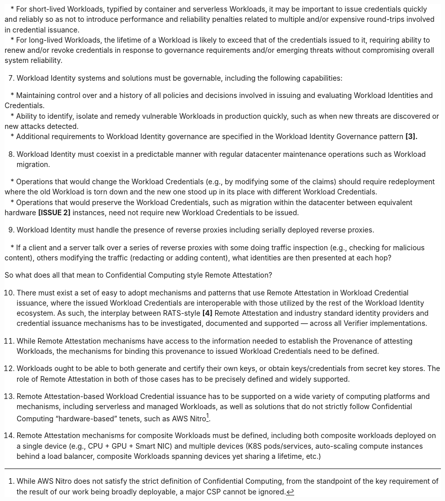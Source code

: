 &nbsp;&nbsp;&nbsp;* For short-lived Workloads, typified by container and serverless Workloads, it may be important to issue credentials quickly and reliably so as not to introduce performance and reliability penalties related to multiple and/or expensive round-trips involved in credential issuance.  
&nbsp;&nbsp;&nbsp;* For long-lived Workloads, the lifetime of a Workload is likely to exceed that of the credentials issued to it, requiring ability to renew and/or revoke credentials in response to governance requirements and/or emerging threats without compromising overall system reliability.  

7. Workload Identity systems and solutions must be governable, including the following capabilities:  

&nbsp;&nbsp;&nbsp;* Maintaining control over and a history of all policies and decisions involved in issuing and evaluating Workload Identities and Credentials.  
&nbsp;&nbsp;&nbsp;* Ability to identify, isolate and remedy vulnerable Workloads in production quickly, such as when new threats are discovered or new attacks detected.  
&nbsp;&nbsp;&nbsp;* Additional requirements to Workload Identity governance are specified in the Workload Identity Governance pattern **\[3\].**  

8. Workload Identity must coexist in a predictable manner with regular datacenter maintenance operations such as Workload migration.  

&nbsp;&nbsp;&nbsp;* Operations that would change the Workload Credentials (e.g., by modifying some of the claims) should require redeployment where the old Workload is torn down and the new one stood up in its place with different Workload Credentials.  
&nbsp;&nbsp;&nbsp;* Operations that would preserve the Workload Credentials, such as migration within the datacenter between equivalent hardware **\[ISSUE 2\]** instances, need not require new Workload Credentials to be issued.  

9. Workload Identity must handle the presence of reverse proxies including serially deployed reverse proxies.

&nbsp;&nbsp;&nbsp;* If a client and a server talk over a series of reverse proxies with some doing traffic inspection (e.g., checking for malicious content), others modifying the traffic (redacting or adding content), what identities are then presented at each hop?  

So what does all that mean to Confidential Computing style Remote Attestation?

10. There must exist a set of easy to adopt mechanisms and patterns that use Remote Attestation in Workload Credential issuance, where the issued Workload Credentials are interoperable with those utilized by the rest of the Workload Identity ecosystem. As such, the interplay between RATS-style **\[4\]** Remote Attestation and industry standard identity providers and credential issuance mechanisms has to be investigated, documented and supported — across all Verifier implementations.  

11. While Remote Attestation mechanisms have access to the information needed to establish the Provenance of attesting Workloads, the mechanisms for binding this provenance to issued Workload Credentials need to be defined.  

12. Workloads ought to be able to both generate and certify their own keys, or obtain keys/credentials from secret key stores. The role of Remote Attestation in both of those cases has to be precisely defined and widely supported.  

13. Remote Attestation-based Workload Credential issuance has to be supported on a wide variety of computing platforms and mechanisms, including serverless and managed Workloads, as well as solutions that do not strictly follow Confidential Computing “hardware-based” tenets, such as AWS Nitro[^1].  

14. Remote Attestation mechanisms for composite Workloads must be defined, including both composite workloads deployed on a single device (e.g., CPU \+ GPU \+ Smart NIC) and multiple devices (K8S pods/services, auto-scaling compute instances behind a load balancer, composite Workloads spanning devices yet sharing a lifetime, etc.)  


[^1]:  While AWS Nitro does not satisfy the strict definition of Confidential Computing, from the standpoint of the key requirement of the result of our work being broadly deployable, a major CSP cannot be ignored.